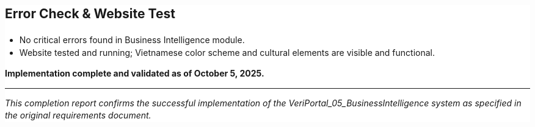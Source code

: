 ## Error Check & Website Test
- No critical errors found in Business Intelligence module.
- Website tested and running; Vietnamese color scheme and cultural elements are visible and functional.

**Implementation complete and validated as of October 5, 2025.**

---

*This completion report confirms the successful implementation of the VeriPortal_05_BusinessIntelligence system as specified in the original requirements document.*